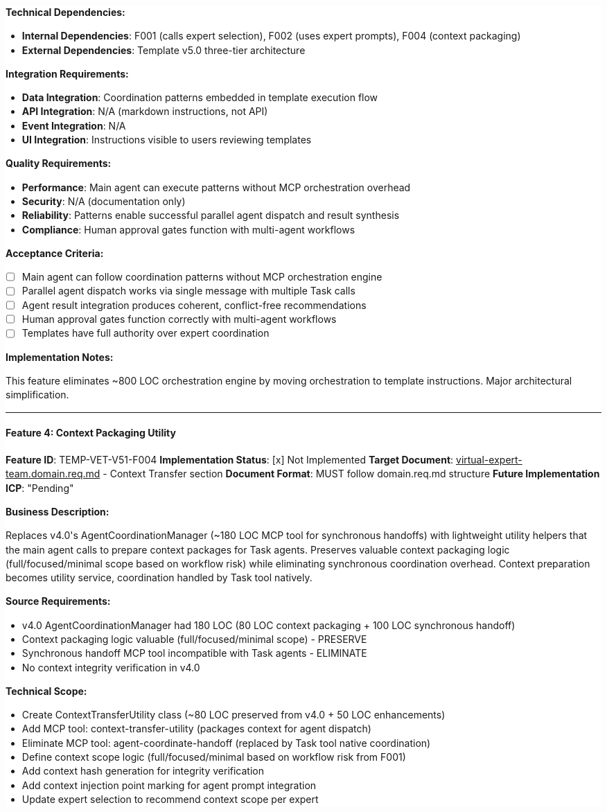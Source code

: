 **Technical Dependencies:**
- **Internal Dependencies**: F001 (calls expert selection), F002 (uses expert prompts), F004 (context packaging)
- **External Dependencies**: Template v5.0 three-tier architecture

**Integration Requirements:**
- **Data Integration**: Coordination patterns embedded in template execution flow
- **API Integration**: N/A (markdown instructions, not API)
- **Event Integration**: N/A
- **UI Integration**: Instructions visible to users reviewing templates

**Quality Requirements:**
- **Performance**: Main agent can execute patterns without MCP orchestration overhead
- **Security**: N/A (documentation only)
- **Reliability**: Patterns enable successful parallel agent dispatch and result synthesis
- **Compliance**: Human approval gates function with multi-agent workflows

**Acceptance Criteria:**
- [ ] Main agent can follow coordination patterns without MCP orchestration engine
- [ ] Parallel agent dispatch works via single message with multiple Task calls
- [ ] Agent result integration produces coherent, conflict-free recommendations
- [ ] Human approval gates function correctly with multi-agent workflows
- [ ] Templates have full authority over expert coordination

**Implementation Notes:**

This feature eliminates ~800 LOC orchestration engine by moving orchestration to template instructions. Major architectural simplification.

---

#### **Feature 4: Context Packaging Utility**
**Feature ID**: TEMP-VET-V51-F004
**Implementation Status**: [x] Not Implemented
**Target Document**: [virtual-expert-team.domain.req.md](../EnvironmentMCPGateway/virtual-expert-team.domain.req.md) - Context Transfer section
**Document Format**: MUST follow domain.req.md structure
**Future Implementation ICP**: "Pending"

**Business Description:**

Replaces v4.0's AgentCoordinationManager (~180 LOC MCP tool for synchronous handoffs) with lightweight utility helpers that the main agent calls to prepare context packages for Task agents. Preserves valuable context packaging logic (full/focused/minimal scope based on workflow risk) while eliminating synchronous coordination overhead. Context preparation becomes utility service, coordination handled by Task tool natively.

**Source Requirements:**
- v4.0 AgentCoordinationManager had 180 LOC (80 LOC context packaging + 100 LOC synchronous handoff)
- Context packaging logic valuable (full/focused/minimal scope) - PRESERVE
- Synchronous handoff MCP tool incompatible with Task agents - ELIMINATE
- No context integrity verification in v4.0

**Technical Scope:**
- Create ContextTransferUtility class (~80 LOC preserved from v4.0 + 50 LOC enhancements)
- Add MCP tool: context-transfer-utility (packages context for agent dispatch)
- Eliminate MCP tool: agent-coordinate-handoff (replaced by Task tool native coordination)
- Define context scope logic (full/focused/minimal based on workflow risk from F001)
- Add context hash generation for integrity verification
- Add context injection point marking for agent prompt integration
- Update expert selection to recommend context scope per expert
